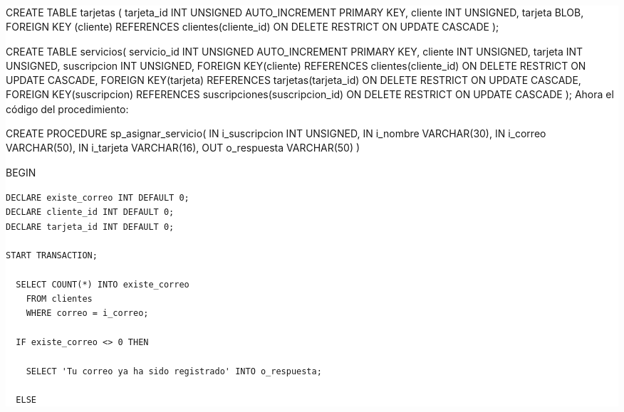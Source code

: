 CREATE TABLE tarjetas (
  tarjeta_id INT UNSIGNED AUTO_INCREMENT PRIMARY KEY,
  cliente INT UNSIGNED,
  tarjeta BLOB,
  FOREIGN KEY (cliente)
    REFERENCES clientes(cliente_id)
    ON DELETE RESTRICT
    ON UPDATE CASCADE
);

CREATE TABLE servicios(
  servicio_id INT UNSIGNED AUTO_INCREMENT PRIMARY KEY,
  cliente INT UNSIGNED,
  tarjeta INT UNSIGNED,
  suscripcion INT UNSIGNED,
  FOREIGN KEY(cliente)
    REFERENCES clientes(cliente_id)
    ON DELETE RESTRICT
    ON UPDATE CASCADE,
  FOREIGN KEY(tarjeta)
    REFERENCES tarjetas(tarjeta_id)
    ON DELETE RESTRICT
    ON UPDATE CASCADE,
  FOREIGN KEY(suscripcion)
    REFERENCES suscripciones(suscripcion_id)
    ON DELETE RESTRICT
    ON UPDATE CASCADE
);
Ahora el código del procedimiento:

CREATE PROCEDURE sp_asignar_servicio(
  IN i_suscripcion INT UNSIGNED,
  IN i_nombre VARCHAR(30),
  IN i_correo VARCHAR(50),
  IN i_tarjeta VARCHAR(16),
  OUT o_respuesta VARCHAR(50)
)

  BEGIN

    DECLARE existe_correo INT DEFAULT 0;
    DECLARE cliente_id INT DEFAULT 0;
    DECLARE tarjeta_id INT DEFAULT 0;

    START TRANSACTION;

      SELECT COUNT(*) INTO existe_correo
        FROM clientes
        WHERE correo = i_correo;

      IF existe_correo <> 0 THEN

        SELECT 'Tu correo ya ha sido registrado' INTO o_respuesta;

      ELSE
